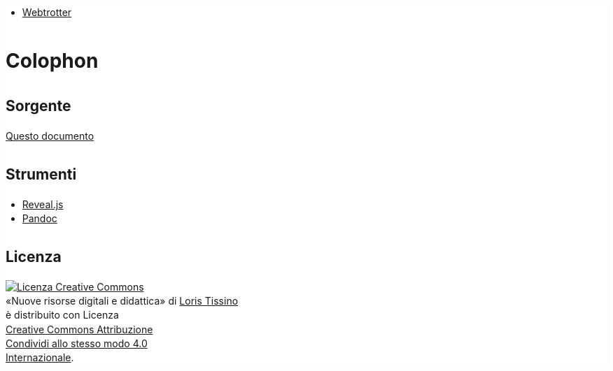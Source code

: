 - [Webtrotter](http://domino.aicanet.it/aica/ecdlcompetition.nsf)

# Colophon

## Sorgente

[Questo documento](https://raw.githubusercontent.com/loristissino/risorsedigitali/master/index.md)

## Strumenti

- [Reveal.js](http://lab.hakim.se/reveal-js)
- [Pandoc](http://www.pandoc.org)

## Licenza

<a rel="license" href="http://creativecommons.org/licenses/by-sa/4.0/"><img alt="Licenza Creative Commons" style="border-width:0" src="https://i.creativecommons.org/l/by-sa/4.0/88x31.png" /></a><br /><span xmlns:dct="http://purl.org/dc/terms/" property="dct:title">«Nuove risorse digitali e didattica»</span> di <a xmlns:cc="http://creativecommons.org/ns#" href="http://www.tissino.it/risorsedigitali/" property="cc:attributionName" rel="cc:attributionURL">Loris Tissino</a><br />è distribuito con Licenza <br /><a rel="license" href="http://creativecommons.org/licenses/by-sa/4.0/">Creative Commons Attribuzione<br/>Condividi allo stesso modo 4.0<br/>Internazionale</a>.
